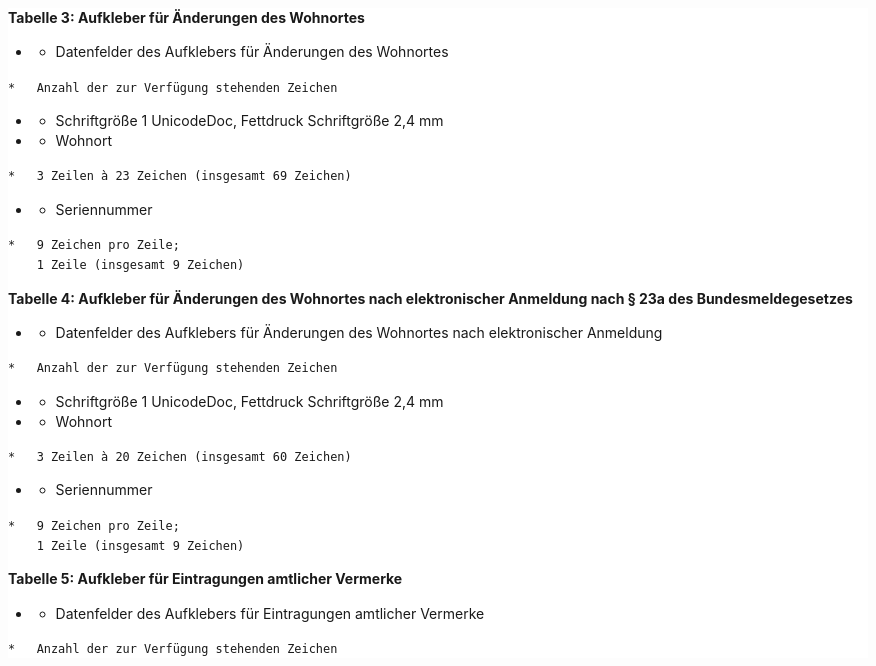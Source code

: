 


**Tabelle 3: Aufkleber für Änderungen des Wohnortes**


*    *   Datenfelder des Aufklebers
        für Änderungen des Wohnortes

    *   Anzahl der zur Verfügung stehenden Zeichen


*    *   Schriftgröße 1
        UnicodeDoc, Fettdruck
        Schriftgröße 2,4 mm


*    *   Wohnort

    *   3 Zeilen à 23 Zeichen (insgesamt 69 Zeichen)


*    *   Seriennummer

    *   9 Zeichen pro Zeile;
        1 Zeile (insgesamt 9 Zeichen)




**Tabelle 4: Aufkleber für Änderungen des Wohnortes nach
elektronischer Anmeldung nach § 23a des Bundesmeldegesetzes**


*    *   Datenfelder des Aufklebers
        für Änderungen des Wohnortes
        nach elektronischer Anmeldung

    *   Anzahl der zur Verfügung stehenden Zeichen


*    *   Schriftgröße 1
        UnicodeDoc, Fettdruck
        Schriftgröße 2,4 mm


*    *   Wohnort

    *   3 Zeilen à 20 Zeichen (insgesamt 60 Zeichen)


*    *   Seriennummer

    *   9 Zeichen pro Zeile;
        1 Zeile (insgesamt 9 Zeichen)




**Tabelle 5: Aufkleber für Eintragungen amtlicher Vermerke**


*    *   Datenfelder des Aufklebers
        für Eintragungen amtlicher Vermerke

    *   Anzahl der zur Verfügung stehenden Zeichen

